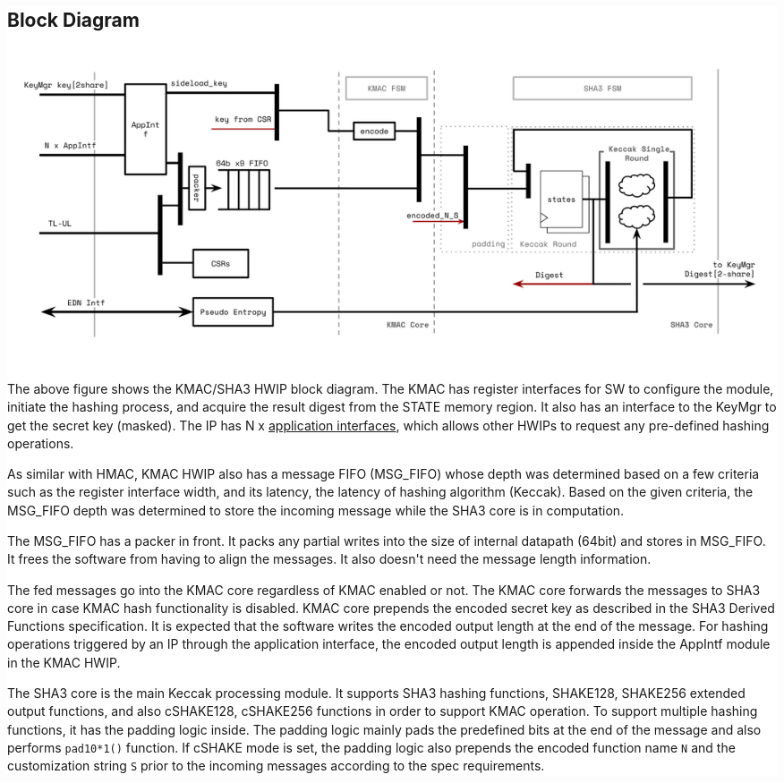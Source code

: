 ## Block Diagram

![](kmac-block-diagram.svg)

The above figure shows the KMAC/SHA3 HWIP block diagram.
The KMAC has register interfaces for SW to configure the module, initiate the hashing process, and acquire the result digest from the STATE memory region.
It also has an interface to the KeyMgr to get the secret key (masked).
The IP has N x [application interfaces](#application-interface), which allows other HWIPs to request any pre-defined hashing operations.

As similar with HMAC, KMAC HWIP also has a message FIFO (MSG_FIFO) whose depth was determined based on a few criteria such as the register interface width, and its latency, the latency of hashing algorithm (Keccak).
Based on the given criteria, the MSG_FIFO depth was determined to store the incoming message while the SHA3 core is in computation.

The MSG_FIFO has a packer in front.
It packs any partial writes into the size of internal datapath (64bit) and stores in MSG_FIFO.
It frees the software from having to align the messages.
It also doesn't need the message length information.

The fed messages go into the KMAC core regardless of KMAC enabled or not.
The KMAC core forwards the messages to SHA3 core in case KMAC hash functionality is disabled.
KMAC core prepends the encoded secret key as described in the SHA3 Derived Functions specification.
It is expected that the software writes the encoded output length at the end of the message.
For hashing operations triggered by an IP through the application interface, the encoded output length is appended inside the AppIntf module in the KMAC HWIP.

The SHA3 core is the main Keccak processing module.
It supports SHA3 hashing functions, SHAKE128, SHAKE256 extended output functions, and also cSHAKE128, cSHAKE256 functions in order to support KMAC operation.
To support multiple hashing functions, it has the padding logic inside.
The padding logic mainly pads the predefined bits at the end of the message and also performs `pad10*1()` function.
If cSHAKE mode is set, the padding logic also prepends the encoded function name `N` and the customization string `S` prior to the incoming messages according to the spec requirements.

